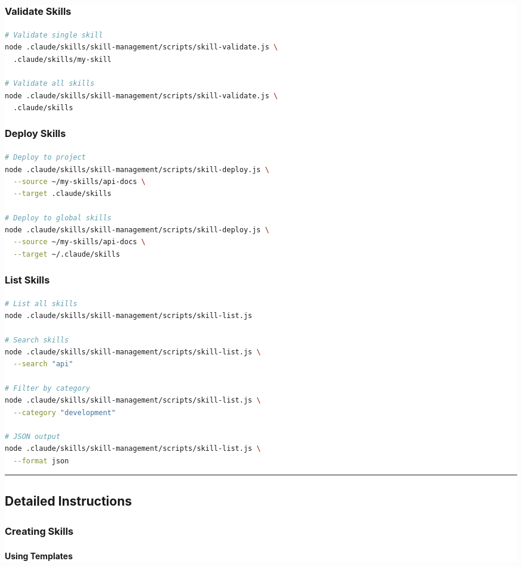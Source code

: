 ### Validate Skills

```bash
# Validate single skill
node .claude/skills/skill-management/scripts/skill-validate.js \
  .claude/skills/my-skill

# Validate all skills
node .claude/skills/skill-management/scripts/skill-validate.js \
  .claude/skills
```

### Deploy Skills

```bash
# Deploy to project
node .claude/skills/skill-management/scripts/skill-deploy.js \
  --source ~/my-skills/api-docs \
  --target .claude/skills

# Deploy to global skills
node .claude/skills/skill-management/scripts/skill-deploy.js \
  --source ~/my-skills/api-docs \
  --target ~/.claude/skills
```

### List Skills

```bash
# List all skills
node .claude/skills/skill-management/scripts/skill-list.js

# Search skills
node .claude/skills/skill-management/scripts/skill-list.js \
  --search "api"

# Filter by category
node .claude/skills/skill-management/scripts/skill-list.js \
  --category "development"

# JSON output
node .claude/skills/skill-management/scripts/skill-list.js \
  --format json
```

---

## Detailed Instructions

### Creating Skills

#### Using Templates
